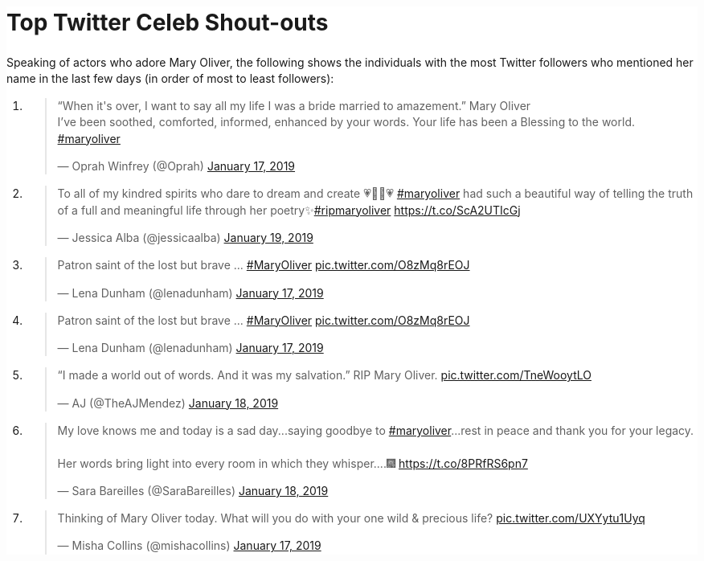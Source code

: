# Top Twitter Celeb Shout-outs

Speaking of actors who adore Mary Oliver, the following shows the individuals with the most Twitter followers who mentioned her name in the last few days (in order of most to least followers):

1. <blockquote class="twitter-tweet" data-lang="en"><p lang="en" dir="ltr">“When it&#39;s over, I want to say all my life I was a bride married to amazement.” Mary Oliver<br> I’ve been soothed, comforted, informed, enhanced by your words. Your life has been a Blessing to the world. <a href="https://twitter.com/hashtag/maryoliver?src=hash&amp;ref_src=twsrc%5Etfw">#maryoliver</a></p>&mdash; Oprah Winfrey (@Oprah) <a href="https://twitter.com/Oprah/status/1085971890940698624?ref_src=twsrc%5Etfw">January 17, 2019</a></blockquote>
<script async src="https://platform.twitter.com/widgets.js" charset="utf-8"></script>

2. <blockquote class="twitter-tweet" data-lang="en"><p lang="en" dir="ltr">To all of my kindred spirits who dare to dream and create 💗🙏🏽💗 <a href="https://twitter.com/hashtag/maryoliver?src=hash&amp;ref_src=twsrc%5Etfw">#maryoliver</a> had such a beautiful way of telling the truth of a full and meaningful life through her poetry✨<a href="https://twitter.com/hashtag/ripmaryoliver?src=hash&amp;ref_src=twsrc%5Etfw">#ripmaryoliver</a> <a href="https://t.co/ScA2UTIcGj">https://t.co/ScA2UTIcGj</a></p>&mdash; Jessica Alba (@jessicaalba) <a href="https://twitter.com/jessicaalba/status/1086429985840058368?ref_src=twsrc%5Etfw">January 19, 2019</a></blockquote>
<script async src="https://platform.twitter.com/widgets.js" charset="utf-8"></script>

3. <blockquote class="twitter-tweet" data-lang="en"><p lang="en" dir="ltr">Patron saint of the lost but brave ... <a href="https://twitter.com/hashtag/MaryOliver?src=hash&amp;ref_src=twsrc%5Etfw">#MaryOliver</a> <a href="https://t.co/O8zMq8rEOJ">pic.twitter.com/O8zMq8rEOJ</a></p>&mdash; Lena Dunham (@lenadunham) <a href="https://twitter.com/lenadunham/status/1086046117928697857?ref_src=twsrc%5Etfw">January 17, 2019</a></blockquote>
<script async src="https://platform.twitter.com/widgets.js" charset="utf-8"></script>

4. <blockquote class="twitter-tweet" data-lang="en"><p lang="en" dir="ltr">Patron saint of the lost but brave ... <a href="https://twitter.com/hashtag/MaryOliver?src=hash&amp;ref_src=twsrc%5Etfw">#MaryOliver</a> <a href="https://t.co/O8zMq8rEOJ">pic.twitter.com/O8zMq8rEOJ</a></p>&mdash; Lena Dunham (@lenadunham) <a href="https://twitter.com/lenadunham/status/1086046117928697857?ref_src=twsrc%5Etfw">January 17, 2019</a></blockquote>
<script async src="https://platform.twitter.com/widgets.js" charset="utf-8"></script>

5. <blockquote class="twitter-tweet" data-lang="en"><p lang="en" dir="ltr">“I made a world out of words. And it was my salvation.” RIP Mary Oliver. <a href="https://t.co/TneWooytLO">pic.twitter.com/TneWooytLO</a></p>&mdash; AJ (@TheAJMendez) <a href="https://twitter.com/TheAJMendez/status/1086083744027467777?ref_src=twsrc%5Etfw">January 18, 2019</a></blockquote>
<script async src="https://platform.twitter.com/widgets.js" charset="utf-8"></script>

6. <blockquote class="twitter-tweet" data-lang="en"><p lang="en" dir="ltr">My love knows me and today is a sad day...saying goodbye to <a href="https://twitter.com/hashtag/maryoliver?src=hash&amp;ref_src=twsrc%5Etfw">#maryoliver</a>...rest in peace and thank you for your legacy. <br><br>Her words bring light into every room in which they whisper....🎆 <a href="https://t.co/8PRfRS6pn7">https://t.co/8PRfRS6pn7</a></p>&mdash; Sara Bareilles (@SaraBareilles) <a href="https://twitter.com/SaraBareilles/status/1086071882548301825?ref_src=twsrc%5Etfw">January 18, 2019</a></blockquote>
<script async src="https://platform.twitter.com/widgets.js" charset="utf-8"></script>

7. <blockquote class="twitter-tweet" data-lang="en"><p lang="en" dir="ltr">Thinking of Mary Oliver today. What will you do with your one wild &amp; precious life? <a href="https://t.co/UXYytu1Uyq">pic.twitter.com/UXYytu1Uyq</a></p>&mdash; Misha Collins (@mishacollins) <a href="https://twitter.com/mishacollins/status/1086013194294853632?ref_src=twsrc%5Etfw">January 17, 2019</a></blockquote>
<script async src="https://platform.twitter.com/widgets.js" charset="utf-8"></script>
